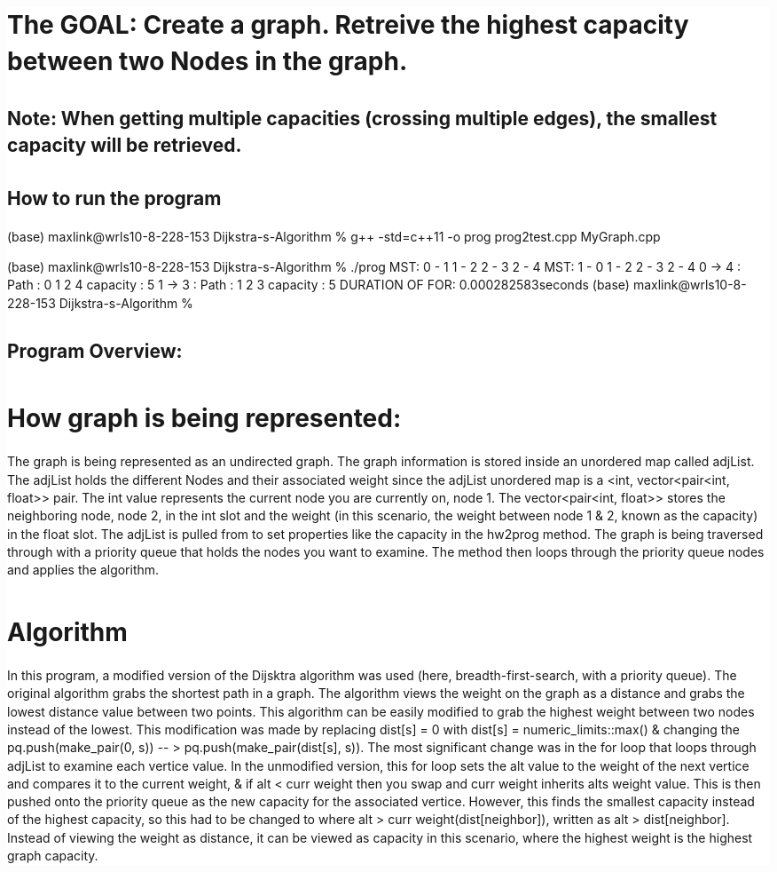 # The GOAL: Create a graph. Retreive the highest capacity between two Nodes in the graph.

## Note: When getting multiple capacities (crossing multiple edges), the smallest capacity will be retrieved.

## How to run the program

(base) maxlink@wrls10-8-228-153 Dijkstra-s-Algorithm % g++ -std=c++11 -o prog prog2test.cpp MyGraph.cpp

(base) maxlink@wrls10-8-228-153 Dijkstra-s-Algorithm % ./prog
MST:
0 - 1
1 - 2
2 - 3
2 - 4
MST:
1 - 0
1 - 2
2 - 3
2 - 4
0 -> 4 : Path : 0 1 2 4 capacity : 5
1 -> 3 : Path : 1 2 3 capacity : 5
DURATION OF FOR: 0.000282583seconds
(base) maxlink@wrls10-8-228-153 Dijkstra-s-Algorithm %

## Program Overview:

# How graph is being represented:

The graph is being represented as an undirected graph. The graph information is stored inside an unordered map called adjList. The adjList holds the different Nodes and their associated weight since the adjList unordered map is a <int, vector<pair<int, float>> pair. The int value represents the current node you are currently on, node 1. The vector<pair<int, float>> stores the neighboring node, node 2, in the int slot and the weight (in this scenario, the weight between node 1 & 2, known as the capacity) in the float slot. The adjList is pulled from to set properties like the capacity in the hw2prog method. The graph is being traversed through with a priority queue that holds the nodes you want to examine. The method then loops through the priority queue nodes and applies the algorithm.

# Algorithm

In this program, a modified version of the Dijsktra algorithm was used (here, breadth-first-search, with a priority queue). The original algorithm grabs the shortest path in a graph. The algorithm views the weight on the graph as a distance and grabs the lowest distance value between two points. This algorithm can be easily modified to grab the highest weight between two nodes instead of the lowest. This modification was made by replacing dist[s] = 0 with dist[s] = numeric_limits<float>::max() & changing the pq.push(make_pair(0, s)) -- > pq.push(make_pair(dist[s], s)). The most significant change was in the for loop that loops through adjList to examine each vertice value. In the unmodified version, this for loop sets the alt value to the weight of the next vertice and compares it to the current weight, & if alt < curr weight then you swap and curr weight inherits alts weight value. This is then pushed onto the priority queue as the new capacity for the associated vertice. However, this finds the smallest capacity instead of the highest capacity, so this had to be changed to where alt > curr weight(dist[neighbor]), written as alt > dist[neighbor]. Instead of viewing the weight as distance, it can be viewed as capacity in this scenario, where the highest weight is the highest graph capacity.
